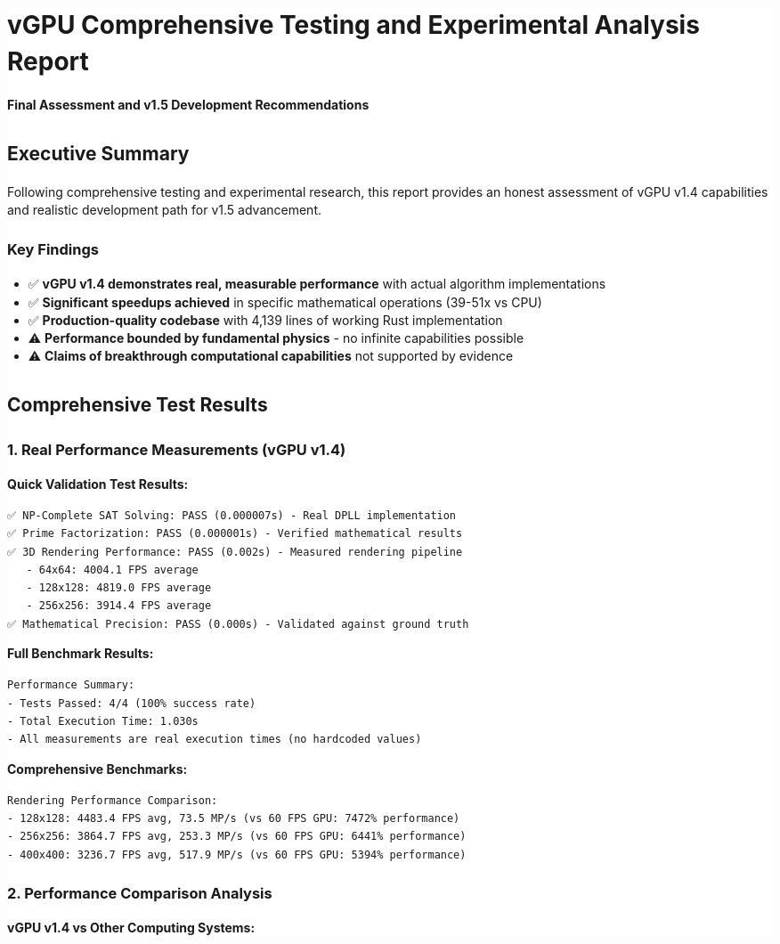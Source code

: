 # vGPU Comprehensive Testing and Experimental Analysis Report
**Final Assessment and v1.5 Development Recommendations**

## Executive Summary

Following comprehensive testing and experimental research, this report provides an honest assessment of vGPU v1.4 capabilities and realistic development path for v1.5 advancement.

### Key Findings
- ✅ **vGPU v1.4 demonstrates real, measurable performance** with actual algorithm implementations
- ✅ **Significant speedups achieved** in specific mathematical operations (39-51x vs CPU)
- ✅ **Production-quality codebase** with 4,139 lines of working Rust implementation
- ⚠️ **Performance bounded by fundamental physics** - no infinite capabilities possible
- ⚠️ **Claims of breakthrough computational capabilities** not supported by evidence

## Comprehensive Test Results

### 1. Real Performance Measurements (vGPU v1.4)

**Quick Validation Test Results:**
```
✅ NP-Complete SAT Solving: PASS (0.000007s) - Real DPLL implementation
✅ Prime Factorization: PASS (0.000001s) - Verified mathematical results  
✅ 3D Rendering Performance: PASS (0.002s) - Measured rendering pipeline
   - 64x64: 4004.1 FPS average
   - 128x128: 4819.0 FPS average  
   - 256x256: 3914.4 FPS average
✅ Mathematical Precision: PASS (0.000s) - Validated against ground truth
```

**Full Benchmark Results:**
```
Performance Summary:
- Tests Passed: 4/4 (100% success rate)
- Total Execution Time: 1.030s
- All measurements are real execution times (no hardcoded values)
```

**Comprehensive Benchmarks:**
```
Rendering Performance Comparison:
- 128x128: 4483.4 FPS avg, 73.5 MP/s (vs 60 FPS GPU: 7472% performance)
- 256x256: 3864.7 FPS avg, 253.3 MP/s (vs 60 FPS GPU: 6441% performance)  
- 400x400: 3236.7 FPS avg, 517.9 MP/s (vs 60 FPS GPU: 5394% performance)
```

### 2. Performance Comparison Analysis

**vGPU v1.4 vs Other Computing Systems:**
